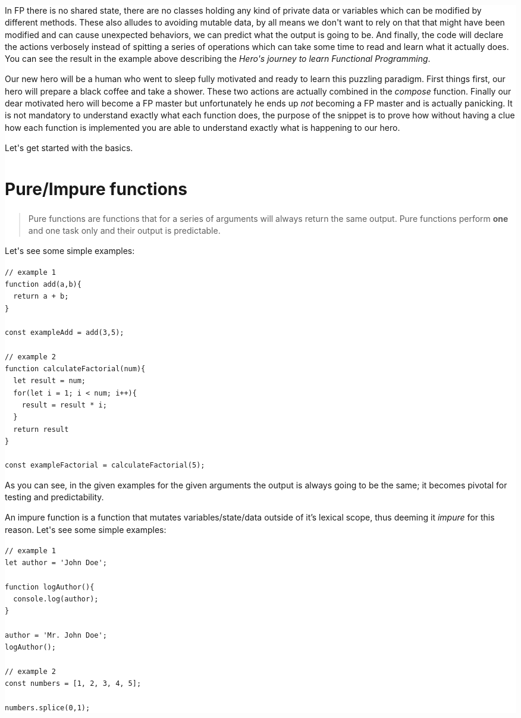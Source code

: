 In FP there is no shared state, there are no classes holding any kind of private data or variables which can be modified by different methods. These also alludes to avoiding mutable data, by all means we don't want to rely on that that might have been modified and can cause unexpected behaviors, we can predict what the output is going to be. And finally, the code will declare the actions verbosely instead of spitting a series of operations which can take some time to read and learn what it actually does. You can see the result in the example above describing the _Hero's journey to learn Functional Programming_.

Our new hero will be a human who went to sleep fully motivated and ready to learn this puzzling paradigm. First things first, our hero will prepare a black coffee and take a shower. These two actions are actually combined in the _compose_ function. Finally our dear motivated hero will become a FP master but unfortunately he ends up _not_ becoming a FP master and is actually panicking. It is not mandatory to understand exactly what each function does, the purpose of the snippet is to prove how without having a clue how each function is implemented you are able to understand exactly what is happening to our hero.

Let's get started with the basics.

# Pure/Impure functions

> Pure functions are functions that for a series of arguments will always return the same output. Pure functions perform **one** and one task only and their output is predictable.

Let's see some simple examples:

```
// example 1
function add(a,b){
  return a + b;
}

const exampleAdd = add(3,5);

// example 2
function calculateFactorial(num){
  let result = num;
  for(let i = 1; i < num; i++){
    result = result * i;
  }
  return result
}

const exampleFactorial = calculateFactorial(5);
```

As you can see, in the given examples for the given arguments the output is always going to be the same; it becomes pivotal for testing and predictability.

An impure function is a function that mutates variables/state/data outside of it’s lexical scope, thus deeming it _impure_ for this reason. Let's see some simple examples:

```
// example 1
let author = 'John Doe';

function logAuthor(){
  console.log(author);
}

author = 'Mr. John Doe';
logAuthor();

// example 2
const numbers = [1, 2, 3, 4, 5];

numbers.splice(0,1);
```
